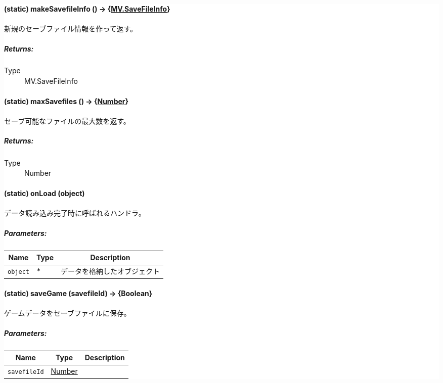 #### (static) makeSavefileInfo () → {[MV.SaveFileInfo](MV.SaveFileInfo.html)}


 新規のセーブファイル情報を作って返す。
<dl>
</dl>

##### Returns:

<dl>
                <dt> Type </dt>
                <dd>
                    <span><a>MV.SaveFileInfo</a></span>
                </dd>
            </dl>

#### (static) maxSavefiles () → {[Number](Number.html)}


 セーブ可能なファイルの最大数を返す。
<dl>
</dl>

##### Returns:

<dl>
                <dt> Type </dt>
                <dd>
                    <span><a>Number</a></span>
                </dd>
            </dl>

#### (static) onLoad (object)


 データ読み込み完了時に呼ばれるハンドラ。

##### Parameters:

| Name | Type | Description |
| --- | --- | --- |
| `object` | * |  データを格納したオブジェクト |

<dl>
</dl>

#### (static) saveGame (savefileId) → {Boolean}


 ゲームデータをセーブファイルに保存。

##### Parameters:

| Name | Type | Description |
| --- | --- | --- |
| `savefileId` | [Number](Number.html) |  |
